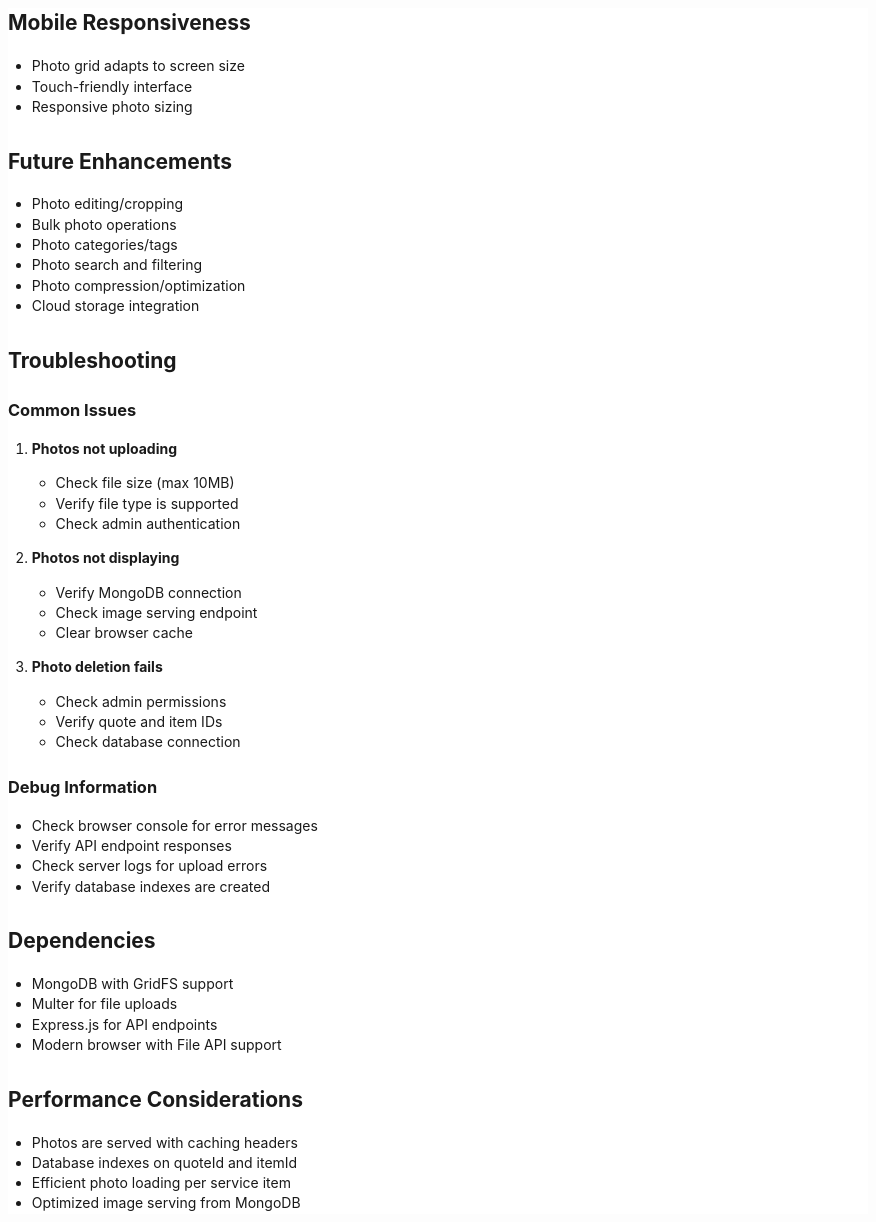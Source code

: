 ## Mobile Responsiveness
- Photo grid adapts to screen size
- Touch-friendly interface
- Responsive photo sizing

## Future Enhancements
- Photo editing/cropping
- Bulk photo operations
- Photo categories/tags
- Photo search and filtering
- Photo compression/optimization
- Cloud storage integration

## Troubleshooting

### Common Issues

1. **Photos not uploading**
   - Check file size (max 10MB)
   - Verify file type is supported
   - Check admin authentication

2. **Photos not displaying**
   - Verify MongoDB connection
   - Check image serving endpoint
   - Clear browser cache

3. **Photo deletion fails**
   - Check admin permissions
   - Verify quote and item IDs
   - Check database connection

### Debug Information
- Check browser console for error messages
- Verify API endpoint responses
- Check server logs for upload errors
- Verify database indexes are created

## Dependencies
- MongoDB with GridFS support
- Multer for file uploads
- Express.js for API endpoints
- Modern browser with File API support

## Performance Considerations
- Photos are served with caching headers
- Database indexes on quoteId and itemId
- Efficient photo loading per service item
- Optimized image serving from MongoDB



